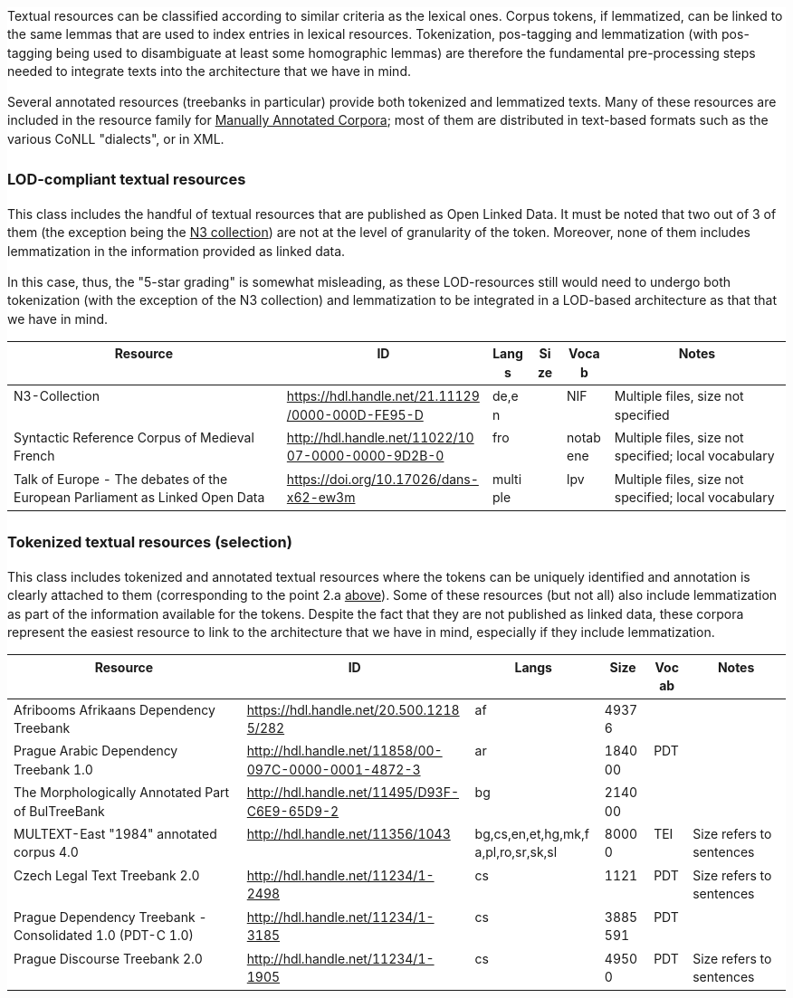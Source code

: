 Textual resources can be classified according to similar criteria as the lexical ones. Corpus tokens, if lemmatized, can be linked to the same lemmas that are used to index entries in lexical resources. Tokenization, pos-tagging and lemmatization (with pos-tagging being used to disambiguate at least some homographic lemmas) are therefore the fundamental pre-processing steps needed to integrate texts into the architecture that we have in mind.

Several annotated resources (treebanks in particular) provide both tokenized and lemmatized texts. Many of these resources are included in the resource family for [Manually Annotated Corpora](https://www.clarin.eu/resource-families/manually-annotated-corpora); most of them are distributed in text-based formats such as the various CoNLL "dialects", or in XML.

### LOD-compliant textual resources

This class includes the handful of textual resources that are published as Open Linked Data. It must be noted that two out of 3 of them (the exception being the [N3 collection](https://hdl.handle.net/21.11129/0000-000D-FE95-D)) are not at the level of granularity of the token. Moreover, none of them includes lemmatization in the information provided as linked data.

In this case, thus, the "5-star grading" is somewhat misleading, as these LOD-resources still would need to undergo both tokenization (with the exception of the N3 collection) and lemmatization to be integrated in a LOD-based architecture as that that we have in mind.


| Resource                                                                      	| ID                                                	| Langs    	| Size 	| Vocab    	| Notes                                                	|
|-------------------------------------------------------------------------------	|---------------------------------------------------	|----------	|------	|----------	|------------------------------------------------------	|
| N3-Collection                                                                 	| https://hdl.handle.net/21.11129/0000-000D-FE95-D  	| de,en    	|      	| NIF      	| Multiple files, size not specified                   	|
| Syntactic Reference Corpus of Medieval   French                               	| http://hdl.handle.net/11022/1007-0000-0000-9D2B-0 	| fro      	|      	| notabene 	| Multiple files, size not specified; local vocabulary 	|
| Talk of Europe - The debates of the   European Parliament as Linked Open Data 	| https://doi.org/10.17026/dans-x62-ew3m            	| multiple 	|      	| lpv      	| Multiple files, size not specified; local vocabulary 	|

### Tokenized textual resources (selection)

This class includes tokenized and annotated textual resources where the tokens can be uniquely identified and annotation is clearly attached to them (corresponding to the point 2.a [above](#a-survey-of-the-textual-and-lexical-resources-in-clarin)). Some of these resources (but not all) also include lemmatization as part of the information available for the tokens. Despite the fact that they are not published as linked data, these corpora represent the easiest resource to link to the architecture that we have in mind, especially if they include lemmatization.

| Resource                                                       	| ID                                                     	| Langs                               	| Size      	| Vocab     	| Notes                                                                                    	|
|----------------------------------------------------------------	|--------------------------------------------------------	|-------------------------------------	|-----------	|-----------	|------------------------------------------------------------------------------------------	|
| Afribooms Afrikaans Dependency Treebank                        	| https://hdl.handle.net/20.500.12185/282                	| af                                  	| 49376     	|           	|                                                                                          	|
| Prague Arabic   Dependency Treebank 1.0                        	| http://hdl.handle.net/11858/00-097C-0000-0001-4872-3   	| ar                                  	| 184000    	| PDT       	|                                                                                          	|
| The Morphologically   Annotated Part of BulTreeBank            	| http://hdl.handle.net/11495/D93F-C6E9-65D9-2           	| bg                                  	| 214000    	|           	|                                                                                          	|
| MULTEXT-East "1984"   annotated corpus 4.0                     	| http://hdl.handle.net/11356/1043                       	| bg,cs,en,et,hg,mk,fa,pl,ro,sr,sk,sl 	| 80000     	| TEI       	| Size refers to sentences                                                                 	|
| Czech Legal Text Treebank 2.0                                  	| http://hdl.handle.net/11234/1-2498                     	| cs                                  	| 1121      	| PDT       	| Size refers to sentences                                                                 	|
| Prague Dependency Treebank - Consolidated   1.0 (PDT-C 1.0)    	| http://hdl.handle.net/11234/1-3185                     	| cs                                  	| 3885591   	| PDT       	|                                                                                          	|
| Prague Discourse Treebank 2.0                                  	| http://hdl.handle.net/11234/1-1905                     	| cs                                  	| 49500     	| PDT       	| Size refers to sentences                                                                 	|